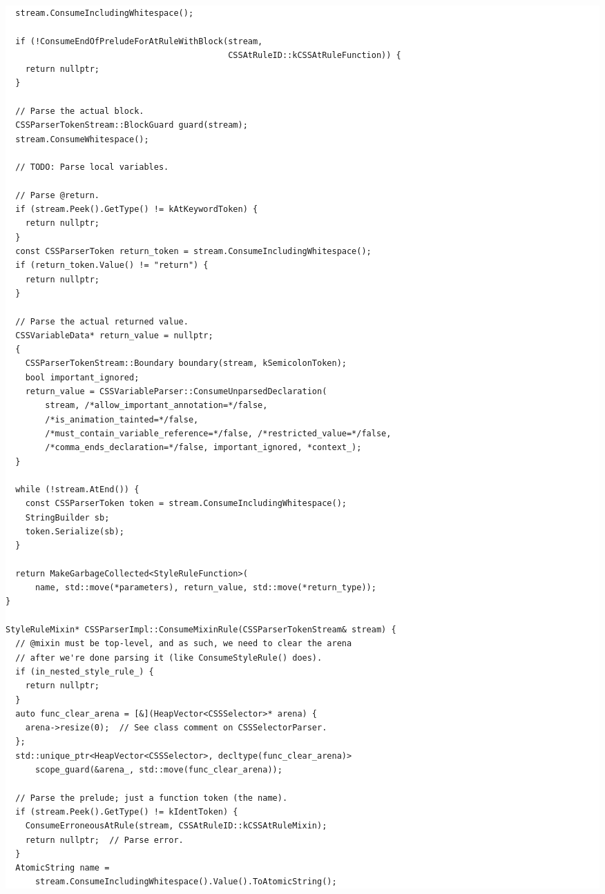 ```
  stream.ConsumeIncludingWhitespace();

  if (!ConsumeEndOfPreludeForAtRuleWithBlock(stream,
                                             CSSAtRuleID::kCSSAtRuleFunction)) {
    return nullptr;
  }

  // Parse the actual block.
  CSSParserTokenStream::BlockGuard guard(stream);
  stream.ConsumeWhitespace();

  // TODO: Parse local variables.

  // Parse @return.
  if (stream.Peek().GetType() != kAtKeywordToken) {
    return nullptr;
  }
  const CSSParserToken return_token = stream.ConsumeIncludingWhitespace();
  if (return_token.Value() != "return") {
    return nullptr;
  }

  // Parse the actual returned value.
  CSSVariableData* return_value = nullptr;
  {
    CSSParserTokenStream::Boundary boundary(stream, kSemicolonToken);
    bool important_ignored;
    return_value = CSSVariableParser::ConsumeUnparsedDeclaration(
        stream, /*allow_important_annotation=*/false,
        /*is_animation_tainted=*/false,
        /*must_contain_variable_reference=*/false, /*restricted_value=*/false,
        /*comma_ends_declaration=*/false, important_ignored, *context_);
  }

  while (!stream.AtEnd()) {
    const CSSParserToken token = stream.ConsumeIncludingWhitespace();
    StringBuilder sb;
    token.Serialize(sb);
  }

  return MakeGarbageCollected<StyleRuleFunction>(
      name, std::move(*parameters), return_value, std::move(*return_type));
}

StyleRuleMixin* CSSParserImpl::ConsumeMixinRule(CSSParserTokenStream& stream) {
  // @mixin must be top-level, and as such, we need to clear the arena
  // after we're done parsing it (like ConsumeStyleRule() does).
  if (in_nested_style_rule_) {
    return nullptr;
  }
  auto func_clear_arena = [&](HeapVector<CSSSelector>* arena) {
    arena->resize(0);  // See class comment on CSSSelectorParser.
  };
  std::unique_ptr<HeapVector<CSSSelector>, decltype(func_clear_arena)>
      scope_guard(&arena_, std::move(func_clear_arena));

  // Parse the prelude; just a function token (the name).
  if (stream.Peek().GetType() != kIdentToken) {
    ConsumeErroneousAtRule(stream, CSSAtRuleID::kCSSAtRuleMixin);
    return nullptr;  // Parse error.
  }
  AtomicString name =
      stream.ConsumeIncludingWhitespace().Value().ToAtomicString();
```